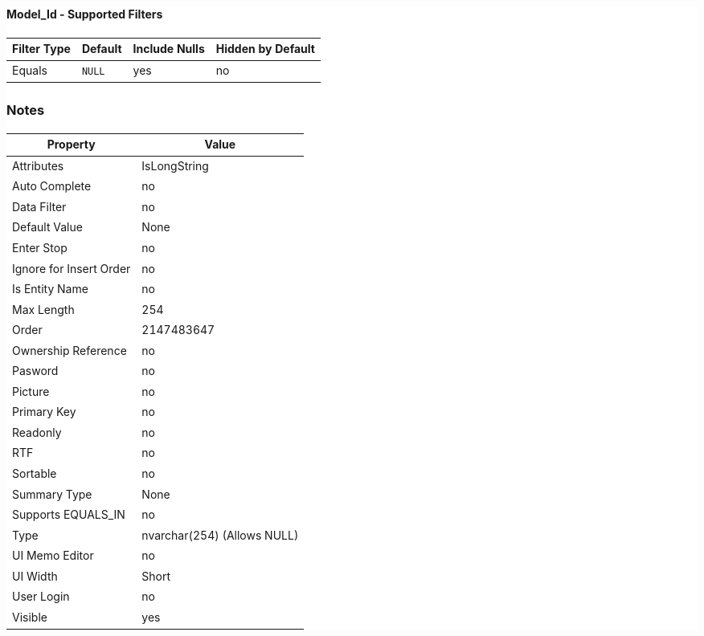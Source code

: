 #### Model_Id - Supported Filters

| Filter Type | Default | Include Nulls | Hidden by Default |
| - | - | - | - |
|Equals|`NULL`|yes|no|

### Notes

| Property | Value |
| - | - |
|Attributes|IsLongString|
|Auto Complete|no|
|Data Filter|no|
|Default Value|None|
|Enter Stop|no|
|Ignore for Insert Order|no|
|Is Entity Name|no|
|Max Length|254|
|Order|2147483647|
|Ownership Reference|no|
|Pasword|no|
|Picture|no|
|Primary Key|no|
|Readonly|no|
|RTF|no|
|Sortable|no|
|Summary Type|None|
|Supports EQUALS_IN|no|
|Type|nvarchar(254) (Allows NULL)|
|UI Memo Editor|no|
|UI Width|Short|
|User Login|no|
|Visible|yes|
